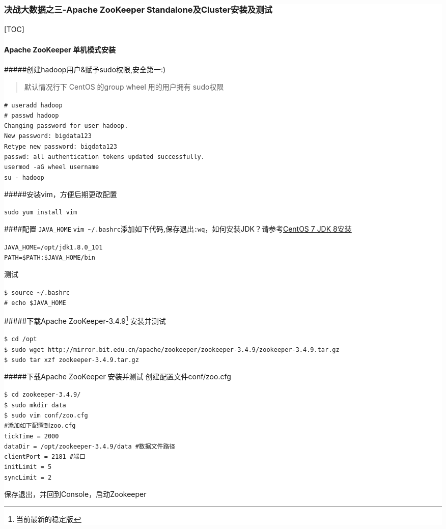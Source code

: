 ### 决战大数据之三-Apache ZooKeeper Standalone及Cluster安装及测试

[TOC]

#### Apache ZooKeeper 单机模式安装

#####创建hadoop用户&赋予sudo权限,安全第一:)
> 默认情况行下 CentOS 的group wheel 用的用户拥有 sudo权限

```shell
# useradd hadoop
# passwd hadoop
Changing password for user hadoop.
New password: bigdata123
Retype new password: bigdata123
passwd: all authentication tokens updated successfully.
usermod -aG wheel username
su - hadoop
```
#####安装vim，方便后期更改配置
```
sudo yum install vim
```

####配置 `JAVA_HOME` `vim ~/.bashrc`添加如下代码,保存退出`:wq`，如何安装JDK？请参考[CentOS 7 JDK 8安装](http://note.youdao.com/noteshare?id=b8cac50f3e6a3d904db877b6beb8fa2f)

```shell
JAVA_HOME=/opt/jdk1.8.0_101
PATH=$PATH:$JAVA_HOME/bin
```
测试 
```
$ source ~/.bashrc
# echo $JAVA_HOME
```

#####下载Apache ZooKeeper-3.4.9[^zk] 安装并测试

```shell
$ cd /opt
$ sudo wget http://mirror.bit.edu.cn/apache/zookeeper/zookeeper-3.4.9/zookeeper-3.4.9.tar.gz
$ sudo tar xzf zookeeper-3.4.9.tar.gz

```
#####下载Apache ZooKeeper 安装并测试
创建配置文件conf/zoo.cfg
```shell
$ cd zookeeper-3.4.9/
$ sudo mkdir data
$ sudo vim conf/zoo.cfg
#添加如下配置到zoo.cfg
tickTime = 2000
dataDir = /opt/zookeeper-3.4.9/data #数据文件路径
clientPort = 2181 #端口
initLimit = 5
syncLimit = 2
```
保存退出，并回到Console，启动Zookeeper


[^zk]: 当前最新的稳定版